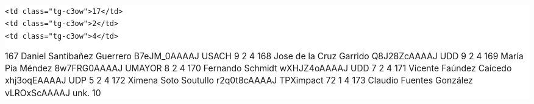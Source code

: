     <td class="tg-c3ow">17</td>
    <td class="tg-c3ow">2</td>
    <td class="tg-c3ow">4</td>
  </tr>
  <tr>
    <td class="tg-c3ow">167</td>
    <td class="tg-0pky">Daniel Santibañez Guerrero</td>
    <td class="tg-0pky">B7eJM_0AAAAJ</td>
    <td class="tg-0pky">USACH</td>
    <td class="tg-c3ow">9</td>
    <td class="tg-c3ow">2</td>
    <td class="tg-c3ow">4</td>
  </tr>
  <tr>
    <td class="tg-c3ow">168</td>
    <td class="tg-0pky">Jose de la Cruz Garrido</td>
    <td class="tg-0pky">Q8J28ZcAAAAJ</td>
    <td class="tg-0pky">UDD</td>
    <td class="tg-c3ow">9</td>
    <td class="tg-c3ow">2</td>
    <td class="tg-c3ow">4</td>
  </tr>
  <tr>
    <td class="tg-c3ow">169</td>
    <td class="tg-0pky">María Pía Méndez</td>
    <td class="tg-0pky">8w7FRG0AAAAJ</td>
    <td class="tg-0pky">UMAYOR</td>
    <td class="tg-c3ow">8</td>
    <td class="tg-c3ow">2</td>
    <td class="tg-c3ow">4</td>
  </tr>
  <tr>
    <td class="tg-c3ow">170</td>
    <td class="tg-0pky">Fernando Schmidt</td>
    <td class="tg-0pky">wXHJZ4oAAAAJ</td>
    <td class="tg-0pky">UDD</td>
    <td class="tg-c3ow">7</td>
    <td class="tg-c3ow">2</td>
    <td class="tg-c3ow">4</td>
  </tr>
  <tr>
    <td class="tg-c3ow">171</td>
    <td class="tg-0pky">Vicente Faúndez Caicedo</td>
    <td class="tg-0pky">xhj3oqEAAAAJ</td>
    <td class="tg-0pky">UDP</td>
    <td class="tg-c3ow">5</td>
    <td class="tg-c3ow">2</td>
    <td class="tg-c3ow">4</td>
  </tr>
  <tr>
    <td class="tg-c3ow">172</td>
    <td class="tg-0pky">Ximena Soto Soutullo</td>
    <td class="tg-0pky">r2q0t8cAAAAJ</td>
    <td class="tg-0pky">TPXimpact</td>
    <td class="tg-c3ow">72</td>
    <td class="tg-c3ow">1</td>
    <td class="tg-c3ow">4</td>
  </tr>
  <tr>
    <td class="tg-c3ow">173</td>
    <td class="tg-0pky">Claudio Fuentes González</td>
    <td class="tg-0pky">vLROxScAAAAJ</td>
    <td class="tg-0pky">unk.</td>
    <td class="tg-c3ow">10</td>